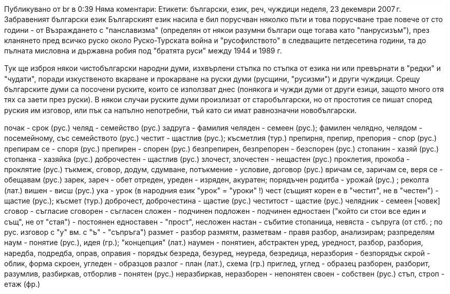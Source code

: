 Публикувано от br в 0:39 Няма коментари: 
Етикети: български, език, реч, чуждици
неделя, 23 декември 2007 г.
Забравеният български език
Българският език насила е бил порусчван няколко пъти и това порусчване трае повече от сто години - от Възраждането с "панславизма" (определян от някои разумни българи още тогава като "панрусизъм"), през кланянето пред всичко руско около Руско-Турската война и "русофилството" в следващите петдесетина години, та до пълната мисловна и държавна робия под "братята руси" между 1944 и 1989 г.

Тук ще изброя някои чистобългарски народни думи, изхвърлени стъпка по стъпка от езика ни или превърнати в "редки" и "чудати", поради изкуственото вкарване и прокарване на руски думи (русщини, "русизми") и други чуждици. Срещу българските думи са посочени руските, които се използват днес (понякога и чужди думи от други езици, защото много отя тях са заети през руски). В някои случаи руските думи произлизат от старобългарски, но от простотия се пишат според руския им изговор, или пък са напълно непотребни, тъй като си имат равнозначни новобългарски.

почак - срок (рус.)
челяд - семейство (рус.)
задруга - фамилия
челяден - семеен (рус.); фамилен
челядно, челядом - посемейному, със семейството (рус.)
честит - щастлив (рус.); късметлия (тур.)
препирня, препир, препория - спор (рус.)
препирам се - споря (рус.)
препирен - спорен (рус.)
безпрепирен, безпрепорен - безспорен (рус.)
стопанин - хазяй (рус.)
стопанка - хазяйка (рус.)
доброчестен - щастлив (рус.)
злочест, злочестен - нещастен (рус.)
проклетия, прокоба - проклятие (рус.)
тъкмеж, сговор, додум, сдумване, потъкмение - условие, договор (рус.)
вричам се, заричам се, веря се - обещавам (рус.)
зарек, зареч - обет
отреден, уреден - изряден, акуратен; порядъчен
родитба - урожай (рус.) ; реколта (лат.)
вишен - висш (рус.)
ука - урок (в народния език "урок" = "уроки" !)
чест (същият корен е в "честит", не в "честен") - щастие (рус.); късмет (тур.)
доброчест, доброчестина - щастие (рус.)
честитост - щастие (рус.)
челядник - семеен [човек]
сговор - съгласие
сговорен - съгласен
сложен - подчинен
подложен - подчинен
едностаен ("който си стои все един и същ", не от "стая") - постоянен
едноставен - "прост", несложен
настан - събитие
стопаница, невяста - съпруга (от стб. ; по рус. изговор с "у" вм. с "ъ" - "съпръга")
размет - разбор
размятм, разметвам - правя разбор, анализирам; разпределям
наум - понятие (рус.), идея (гр.); "концепция" (лат.)
наумен - понятиен, абстрактен
уред, уредност, разбор, разбория, наредба, подредба, оправ, оправия - порядък
безреда, безуред, неуреда, безредица, неразбория - безпорядък
скрой - облик, форма
скроен, угледен - образцов
разлог - план (лат.), схема (гр.)
приглед, углед - образец
разборен, разборит, разумлив, разбиркав, отборлив - понятен (рус.)
неразбиркав, неразборен - непонятен
своен - собствен (рус.)
стъп, строп - етаж (фр.)